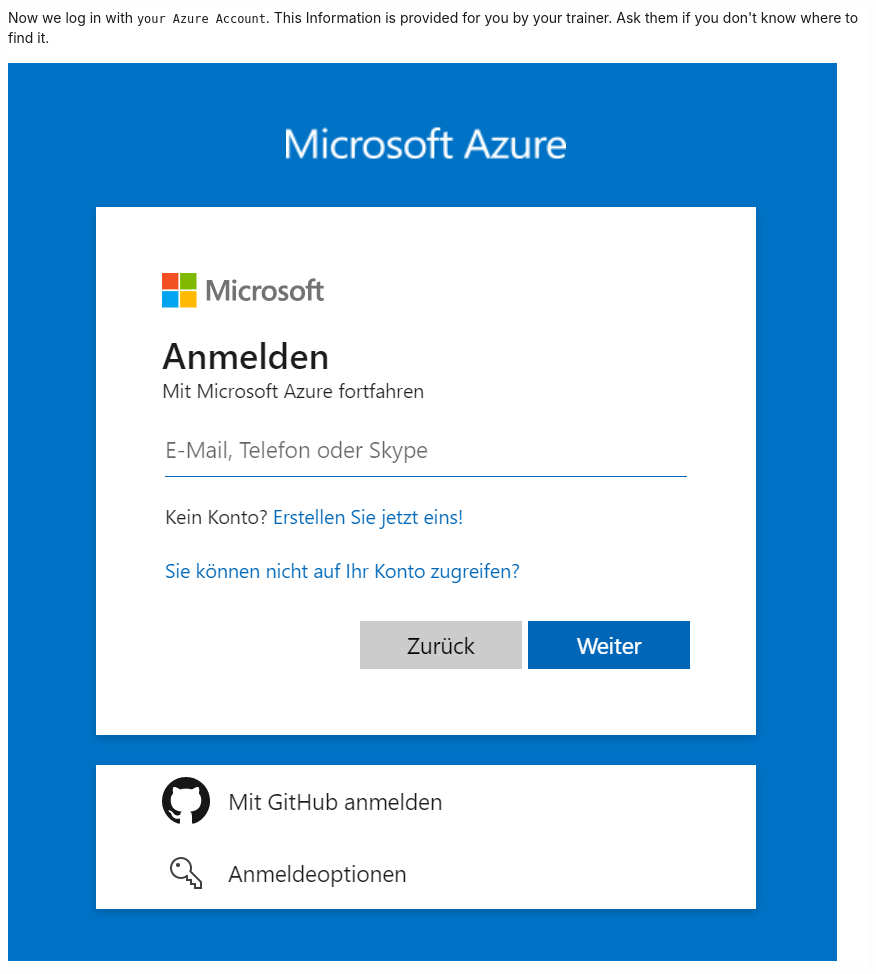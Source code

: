 Now we log in with `your Azure Account`. This Information is provided for you by your trainer. Ask them if you don't know where to find it.

![Log In Azure](./images/dark/LogInAzure.png)
